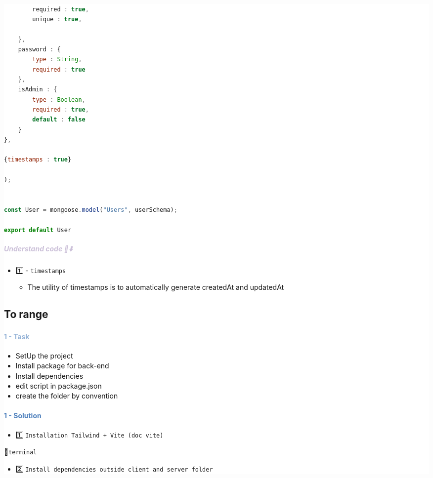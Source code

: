 ```js
        required : true,
        unique : true,

    },
    password : {
        type : String,
        required : true
    },
    isAdmin : {
        type : Boolean,
        required : true,
        default : false
    }
},

{timestamps : true}

);


const User = mongoose.model("Users", userSchema);

export default User

```

##### <font color="#ccc1d9">Understand code 🤔⬇️</font>

- 1️⃣ - `timestamps`

    - The utility of timestamps is to automatically generate createdAt and updatedAt 



## To range

#### <font color="#95b3d7">1 - Task</font>

- SetUp the project 
- Install package for back-end
- Install dependencies
- edit script in package.json
- create the folder by convention

#### <font color="#4f81bd">1 - Solution</font>

- 1️⃣ `Installation Tailwind + Vite (doc vite)`

🧩`terminal`
```terminal

```

- 2️⃣ `Install dependencies outside client and server folder`
